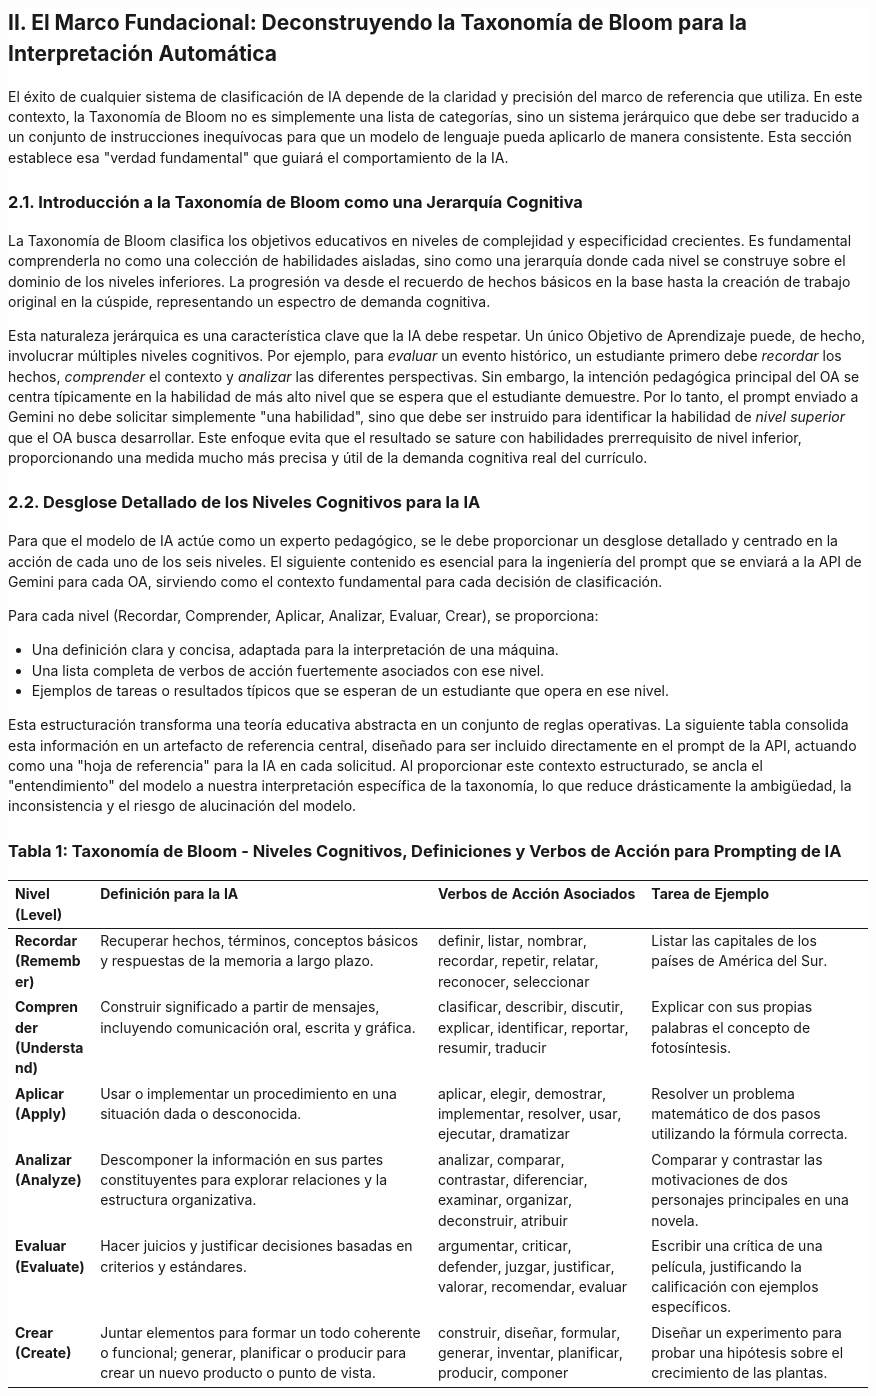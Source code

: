 ## **II. El Marco Fundacional: Deconstruyendo la Taxonomía de Bloom para la Interpretación Automática**

El éxito de cualquier sistema de clasificación de IA depende de la claridad y precisión del marco de referencia que utiliza. En este contexto, la Taxonomía de Bloom no es simplemente una lista de categorías, sino un sistema jerárquico que debe ser traducido a un conjunto de instrucciones inequívocas para que un modelo de lenguaje pueda aplicarlo de manera consistente. Esta sección establece esa "verdad fundamental" que guiará el comportamiento de la IA.

### **2.1. Introducción a la Taxonomía de Bloom como una Jerarquía Cognitiva**

La Taxonomía de Bloom clasifica los objetivos educativos en niveles de complejidad y especificidad crecientes. Es fundamental comprenderla no como una colección de habilidades aisladas, sino como una jerarquía donde cada nivel se construye sobre el dominio de los niveles inferiores. La progresión va desde el recuerdo de hechos básicos en la base hasta la creación de trabajo original en la cúspide, representando un espectro de demanda cognitiva.

Esta naturaleza jerárquica es una característica clave que la IA debe respetar. Un único Objetivo de Aprendizaje puede, de hecho, involucrar múltiples niveles cognitivos. Por ejemplo, para *evaluar* un evento histórico, un estudiante primero debe *recordar* los hechos, *comprender* el contexto y *analizar* las diferentes perspectivas. Sin embargo, la intención pedagógica principal del OA se centra típicamente en la habilidad de más alto nivel que se espera que el estudiante demuestre. Por lo tanto, el prompt enviado a Gemini no debe solicitar simplemente "una habilidad", sino que debe ser instruido para identificar la habilidad de *nivel superior* que el OA busca desarrollar. Este enfoque evita que el resultado se sature con habilidades prerrequisito de nivel inferior, proporcionando una medida mucho más precisa y útil de la demanda cognitiva real del currículo.

### **2.2. Desglose Detallado de los Niveles Cognitivos para la IA**

Para que el modelo de IA actúe como un experto pedagógico, se le debe proporcionar un desglose detallado y centrado en la acción de cada uno de los seis niveles. El siguiente contenido es esencial para la ingeniería del prompt que se enviará a la API de Gemini para cada OA, sirviendo como el contexto fundamental para cada decisión de clasificación.

Para cada nivel (Recordar, Comprender, Aplicar, Analizar, Evaluar, Crear), se proporciona:

* Una definición clara y concisa, adaptada para la interpretación de una máquina.  
* Una lista completa de verbos de acción fuertemente asociados con ese nivel.  
* Ejemplos de tareas o resultados típicos que se esperan de un estudiante que opera en ese nivel.

Esta estructuración transforma una teoría educativa abstracta en un conjunto de reglas operativas. La siguiente tabla consolida esta información en un artefacto de referencia central, diseñado para ser incluido directamente en el prompt de la API, actuando como una "hoja de referencia" para la IA en cada solicitud. Al proporcionar este contexto estructurado, se ancla el "entendimiento" del modelo a nuestra interpretación específica de la taxonomía, lo que reduce drásticamente la ambigüedad, la inconsistencia y el riesgo de alucinación del modelo.

### **Tabla 1: Taxonomía de Bloom \- Niveles Cognitivos, Definiciones y Verbos de Acción para Prompting de IA**

| Nivel (Level) | Definición para la IA | Verbos de Acción Asociados | Tarea de Ejemplo |
| :---- | :---- | :---- | :---- |
| **Recordar (Remember)** | Recuperar hechos, términos, conceptos básicos y respuestas de la memoria a largo plazo. | definir, listar, nombrar, recordar, repetir, relatar, reconocer, seleccionar | Listar las capitales de los países de América del Sur. |
| **Comprender (Understand)** | Construir significado a partir de mensajes, incluyendo comunicación oral, escrita y gráfica. | clasificar, describir, discutir, explicar, identificar, reportar, resumir, traducir | Explicar con sus propias palabras el concepto de fotosíntesis. |
| **Aplicar (Apply)** | Usar o implementar un procedimiento en una situación dada o desconocida. | aplicar, elegir, demostrar, implementar, resolver, usar, ejecutar, dramatizar | Resolver un problema matemático de dos pasos utilizando la fórmula correcta. |
| **Analizar (Analyze)** | Descomponer la información en sus partes constituyentes para explorar relaciones y la estructura organizativa. | analizar, comparar, contrastar, diferenciar, examinar, organizar, deconstruir, atribuir | Comparar y contrastar las motivaciones de dos personajes principales en una novela. |
| **Evaluar (Evaluate)** | Hacer juicios y justificar decisiones basadas en criterios y estándares. | argumentar, criticar, defender, juzgar, justificar, valorar, recomendar, evaluar | Escribir una crítica de una película, justificando la calificación con ejemplos específicos. |
| **Crear (Create)** | Juntar elementos para formar un todo coherente o funcional; generar, planificar o producir para crear un nuevo producto o punto de vista. | construir, diseñar, formular, generar, inventar, planificar, producir, componer | Diseñar un experimento para probar una hipótesis sobre el crecimiento de las plantas. |
